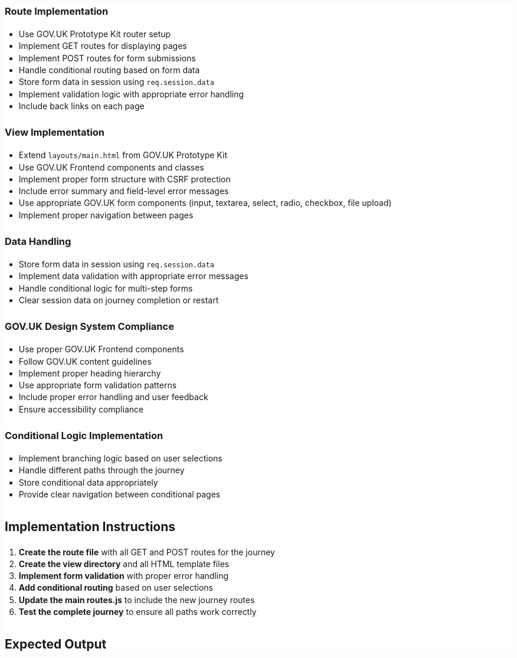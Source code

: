 ### Route Implementation

- Use GOV.UK Prototype Kit router setup
- Implement GET routes for displaying pages
- Implement POST routes for form submissions
- Handle conditional routing based on form data
- Store form data in session using `req.session.data`
- Implement validation logic with appropriate error handling
- Include back links on each page

### View Implementation

- Extend `layouts/main.html` from GOV.UK Prototype Kit
- Use GOV.UK Frontend components and classes
- Implement proper form structure with CSRF protection
- Include error summary and field-level error messages
- Use appropriate GOV.UK form components (input, textarea, select, radio, checkbox, file upload)
- Implement proper navigation between pages

### Data Handling

- Store form data in session using `req.session.data`
- Implement data validation with appropriate error messages
- Handle conditional logic for multi-step forms
- Clear session data on journey completion or restart

### GOV.UK Design System Compliance

- Use proper GOV.UK Frontend components
- Follow GOV.UK content guidelines
- Implement proper heading hierarchy
- Use appropriate form validation patterns
- Include proper error handling and user feedback
- Ensure accessibility compliance

### Conditional Logic Implementation

- Implement branching logic based on user selections
- Handle different paths through the journey
- Store conditional data appropriately
- Provide clear navigation between conditional pages

## Implementation Instructions

1. **Create the route file** with all GET and POST routes for the journey
2. **Create the view directory** and all HTML template files
3. **Implement form validation** with proper error handling
4. **Add conditional routing** based on user selections
5. **Update the main routes.js** to include the new journey routes
6. **Test the complete journey** to ensure all paths work correctly

## Expected Output
